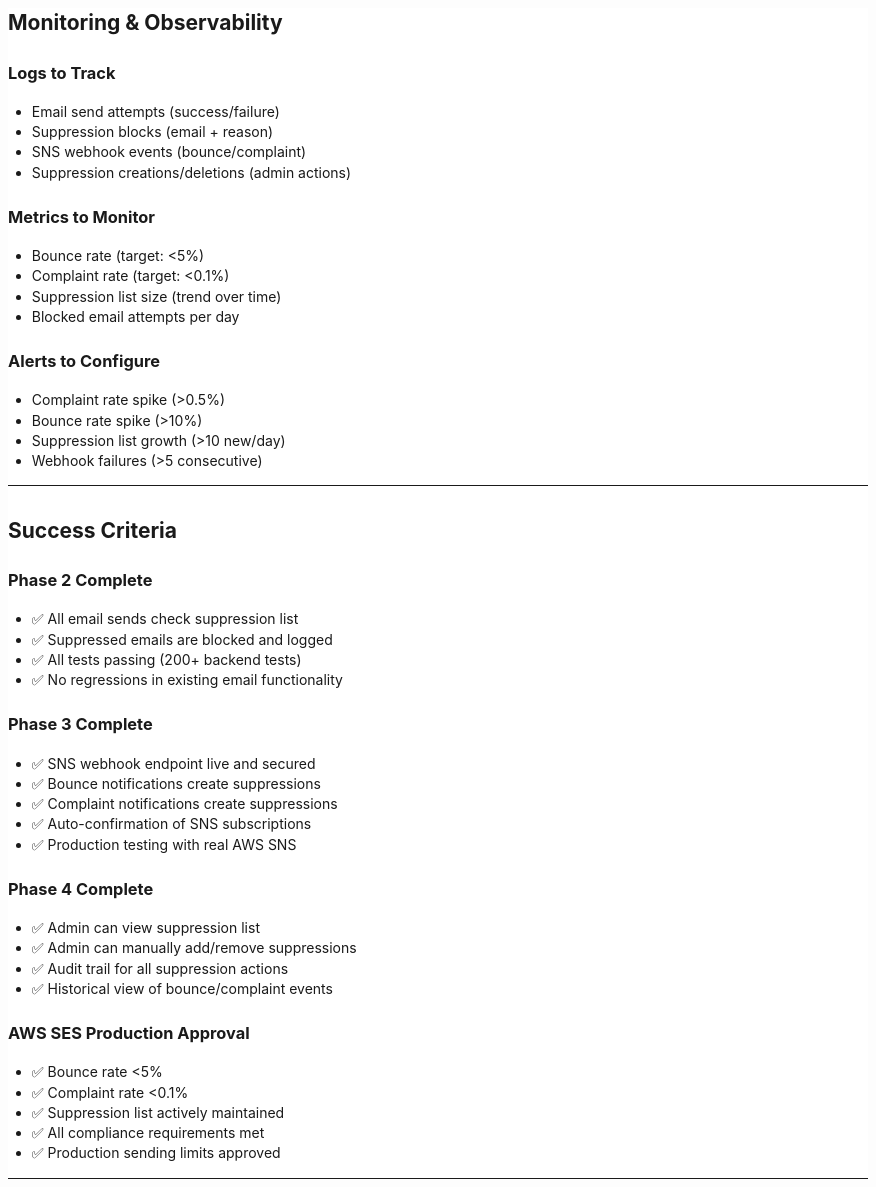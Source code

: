 
## Monitoring & Observability

### Logs to Track
- Email send attempts (success/failure)
- Suppression blocks (email + reason)
- SNS webhook events (bounce/complaint)
- Suppression creations/deletions (admin actions)

### Metrics to Monitor
- Bounce rate (target: <5%)
- Complaint rate (target: <0.1%)
- Suppression list size (trend over time)
- Blocked email attempts per day

### Alerts to Configure
- Complaint rate spike (>0.5%)
- Bounce rate spike (>10%)
- Suppression list growth (>10 new/day)
- Webhook failures (>5 consecutive)

---

## Success Criteria

### Phase 2 Complete
- ✅ All email sends check suppression list
- ✅ Suppressed emails are blocked and logged
- ✅ All tests passing (200+ backend tests)
- ✅ No regressions in existing email functionality

### Phase 3 Complete
- ✅ SNS webhook endpoint live and secured
- ✅ Bounce notifications create suppressions
- ✅ Complaint notifications create suppressions
- ✅ Auto-confirmation of SNS subscriptions
- ✅ Production testing with real AWS SNS

### Phase 4 Complete
- ✅ Admin can view suppression list
- ✅ Admin can manually add/remove suppressions
- ✅ Audit trail for all suppression actions
- ✅ Historical view of bounce/complaint events

### AWS SES Production Approval
- ✅ Bounce rate <5%
- ✅ Complaint rate <0.1%
- ✅ Suppression list actively maintained
- ✅ All compliance requirements met
- ✅ Production sending limits approved

---